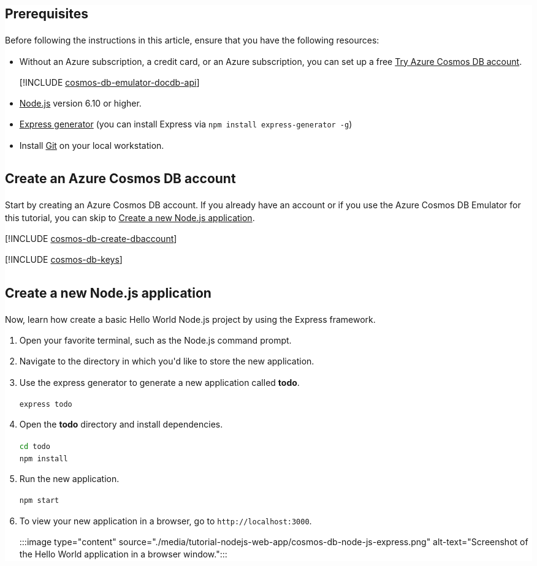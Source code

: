 ## <a name="prerequisites"></a>Prerequisites

Before following the instructions in this article, ensure that you have the following resources:

* Without an Azure subscription, a credit card, or an Azure subscription, you can set up a free [Try Azure Cosmos DB account](https://aka.ms/trycosmosdb).

  [!INCLUDE [cosmos-db-emulator-docdb-api](../includes/cosmos-db-emulator-docdb-api.md)]

* [Node.js][Node.js] version 6.10 or higher.
* [Express generator](https://www.expressjs.com/starter/generator.html) (you can install Express via `npm install express-generator -g`)
* Install [Git][Git] on your local workstation.

## <a name="create-account"></a>Create an Azure Cosmos DB account

Start by creating an Azure Cosmos DB account. If you already have an account or if you use the Azure Cosmos DB Emulator for this tutorial, you can skip to [Create a new Node.js application](#create-new-app).

[!INCLUDE [cosmos-db-create-dbaccount](../includes/cosmos-db-create-dbaccount.md)]

[!INCLUDE [cosmos-db-keys](../includes/cosmos-db-keys.md)]

## <a name="create-new-app"></a>Create a new Node.js application

Now, learn how create a basic Hello World Node.js project by using the Express framework.

1. Open your favorite terminal, such as the Node.js command prompt.

1. Navigate to the directory in which you'd like to store the new application.

1. Use the express generator to generate a new application called **todo**.

   ```bash
   express todo
   ```

1. Open the **todo** directory and install dependencies.

   ```bash
   cd todo
   npm install
   ```

1. Run the new application.

   ```bash
   npm start
   ```

1. To view your new application in a browser, go to `http://localhost:3000`.

   :::image type="content" source="./media/tutorial-nodejs-web-app/cosmos-db-node-js-express.png" alt-text="Screenshot of the Hello World application in a browser window.":::


[Node.js]: https://nodejs.org/
[Git]: https://git-scm.com/
[GitHub]: https://github.com/Azure-Samples/azure-cosmos-db-sql-api-nodejs-todo-app